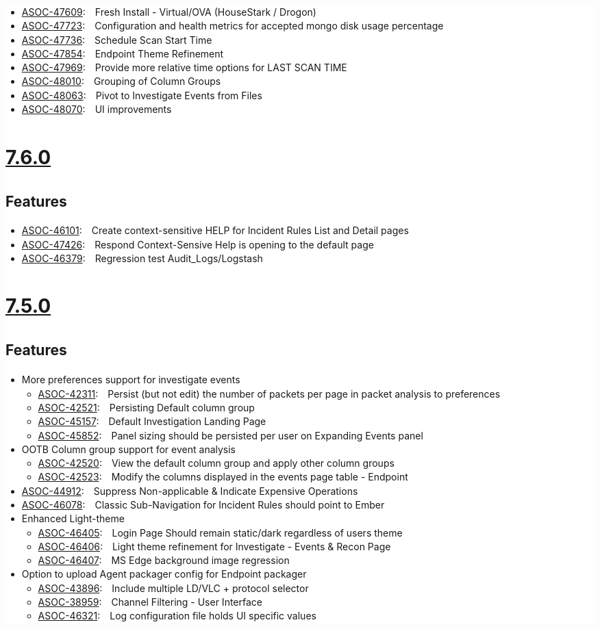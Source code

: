 * [ASOC-47609](https://bedfordjira.na.rsa.net/browse/ASOC-47609):&emsp;Fresh Install - Virtual/OVA (HouseStark / Drogon)
* [ASOC-47723](https://bedfordjira.na.rsa.net/browse/ASOC-47723):&emsp;Configuration and health metrics for accepted mongo disk usage percentage
* [ASOC-47736](https://bedfordjira.na.rsa.net/browse/ASOC-47736):&emsp;Schedule Scan Start Time
* [ASOC-47854](https://bedfordjira.na.rsa.net/browse/ASOC-47854):&emsp;Endpoint Theme Refinement
* [ASOC-47969](https://bedfordjira.na.rsa.net/browse/ASOC-47969):&emsp;Provide more relative time options for LAST SCAN TIME
* [ASOC-48010](https://bedfordjira.na.rsa.net/browse/ASOC-48010):&emsp;Grouping of Column Groups
* [ASOC-48063](https://bedfordjira.na.rsa.net/browse/ASOC-48063):&emsp;Pivot to Investigate Events from Files
* [ASOC-48070](https://bedfordjira.na.rsa.net/browse/ASOC-48070):&emsp;UI improvements


# [7.6.0](https://github.rsa.lab.emc.com/asoc/sa-ui/tree/v7.6.0)
## Features
* [ASOC-46101](https://bedfordjira.na.rsa.net/browse/ASOC-46101):&emsp;Create context-sensitive HELP for Incident Rules List and Detail pages
* [ASOC-47426](https://bedfordjira.na.rsa.net/browse/ASOC-47426):&emsp;Respond Context-Sensive Help is opening to the default page
* [ASOC-46379](https://bedfordjira.na.rsa.net/browse/ASOC-46379):&emsp;Regression test Audit_Logs/Logstash


# [7.5.0](https://github.rsa.lab.emc.com/asoc/sa-ui/tree/v7.5.0)
## Features
* More preferences support for investigate events
  * [ASOC-42311](https://bedfordjira.na.rsa.net/browse/ASOC-42311):&emsp;Persist (but not edit) the number of packets per page in packet analysis to preferences
  * [ASOC-42521](https://bedfordjira.na.rsa.net/browse/ASOC-42521):&emsp;Persisting Default column group
  * [ASOC-45157](https://bedfordjira.na.rsa.net/browse/ASOC-45157):&emsp;Default Investigation Landing Page
  * [ASOC-45852](https://bedfordjira.na.rsa.net/browse/ASOC-45852):&emsp;Panel sizing should be persisted per user on Expanding Events panel
* OOTB Column group support for event analysis
  * [ASOC-42520](https://bedfordjira.na.rsa.net/browse/ASOC-42520):&emsp;View the default column group and apply other column groups
  * [ASOC-42523](https://bedfordjira.na.rsa.net/browse/ASOC-42523):&emsp;Modify the columns displayed in the events page table - Endpoint
* [ASOC-44912](https://bedfordjira.na.rsa.net/browse/ASOC-44912):&emsp;Suppress Non-applicable & Indicate Expensive Operations
* [ASOC-46078](https://bedfordjira.na.rsa.net/browse/ASOC-46078):&emsp;Classic Sub-Navigation for Incident Rules should point to Ember
* Enhanced Light-theme
  * [ASOC-46405](https://bedfordjira.na.rsa.net/browse/ASOC-46405):&emsp;Login Page Should remain static/dark regardless of users theme
  * [ASOC-46406](https://bedfordjira.na.rsa.net/browse/ASOC-46406):&emsp;Light theme refinement for Investigate - Events & Recon Page
  * [ASOC-46407](https://bedfordjira.na.rsa.net/browse/ASOC-46407):&emsp;MS Edge background image regression
* Option to upload Agent packager config for Endpoint packager
  * [ASOC-43896](https://bedfordjira.na.rsa.net/browse/ASOC-43896):&emsp;Include multiple LD/VLC + protocol selector
  * [ASOC-38959](https://bedfordjira.na.rsa.net/browse/ASOC-38959):&emsp;Channel Filtering - User Interface
  * [ASOC-46321](https://bedfordjira.na.rsa.net/browse/ASOC-46321):&emsp;Log configuration file holds UI specific values